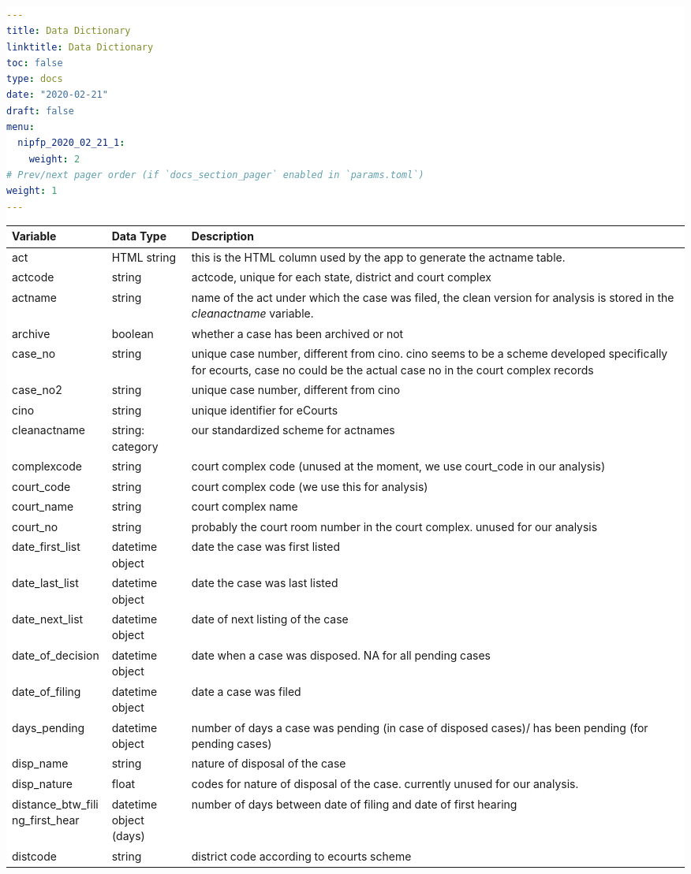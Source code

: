 ```yaml
---
title: Data Dictionary
linktitle: Data Dictionary
toc: false
type: docs
date: "2020-02-21"
draft: false
menu:
  nipfp_2020_02_21_1:
    weight: 2
# Prev/next pager order (if `docs_section_pager` enabled in `params.toml`)
weight: 1
---
```

|Variable                           |Data Type                  |Description                                                                                                                                                             |
|:----------------------------------|:--------------------------|:-----------------------------------------------------------------------------------------------------------------------------------------------------------------------|
|act                                |HTML string                |this is the HTML column used by the app to generate the actname table.                                                                                                  |
|actcode                            |string                     |actcode, unique for each state, district and court complex                                                                                                              |
|actname                            |string                     |name of the act under which the case was filed, the clean version for analysis is stored in the _cleanactname_ variable.                                                |
|archive                            |boolean                    |whether a case has been archived or not                                                                                                                                 |
|case\_no                           |string                     |unique case number, different from cino. cino seems to be a scheme developed specifically for ecourts, case no could be the actual case no in the court complex records |
|case\_no2                          |string                     |unique case number, different from cino                                                                                                                                 |
|cino                               |string                     |unique identifier for eCourts                                                                                                                                           |
|cleanactname                       |string: category           |our standardized scheme for actnames                                                                                                                                    |
|complexcode                        |string                     |court complex code (unused at the moment, we use court\_code in our analysis)                                                                                           |
|court\_code                        |string                     |court complex code (we use this for analysis)                                                                                                                           |
|court\_name                        |string                     |court complex name                                                                                                                                                      |
|court\_no                          |string                     |probably the court room number in the court complex. unused for our analysis                                                                                            |
|date\_first\_list                  |datetime object            |date the case was first listed                                                                                                                                          |
|date\_last\_list                   |datetime object            |date the case was last listed                                                                                                                                           |
|date\_next\_list                   |datetime object            |date of next listing of the case                                                                                                                                        |
|date\_of\_decision                 |datetime object            |date when a case was disposed. NA for all pending cases                                                                                                                 |
|date\_of\_filing                   |datetime object            |date a case was filed                                                                                                                                                   |
|days\_pending                      |datetime object            |number of days a case was pending (in case of disposed cases)/ has been pending (for pending cases)                                                                     |
|disp\_name                         |string                     |nature of disposal of the case                                                                                                                                          |
|disp\_nature                       |float                      |codes for nature of disposal of the case. currently unused for our analysis.                                                                                            |
|distance\_btw\_filing\_first\_hear |datetime object (days)     |number of days between date of filing and date of first hearing                                                                                                         |
|distcode                           |string                     |district code according to ecourts scheme                                                                                                                               |